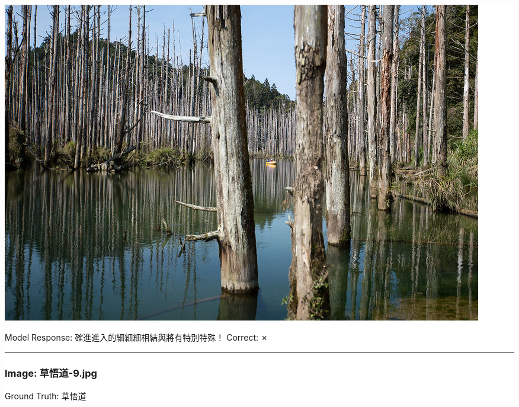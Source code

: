 ![水漾森林-8.jpg](../images/水漾森林-8.jpg)

Model Response: 確進進入的細細細相結與將有特別特殊！
Correct: ✗

---

### Image: 草悟道-9.jpg
Ground Truth: 草悟道
